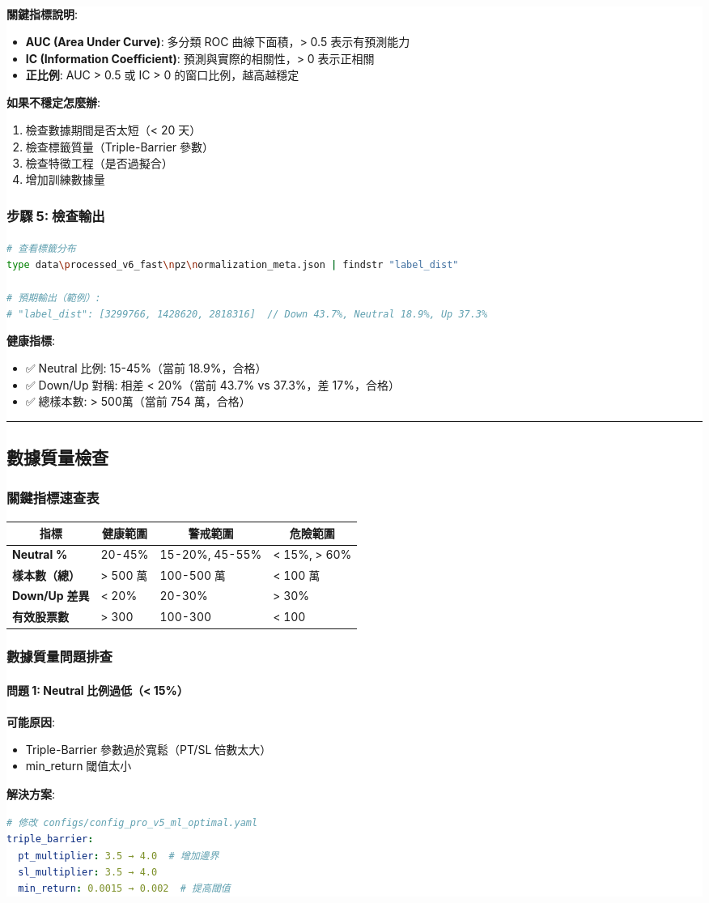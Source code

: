 **關鍵指標說明**:
- **AUC (Area Under Curve)**: 多分類 ROC 曲線下面積，> 0.5 表示有預測能力
- **IC (Information Coefficient)**: 預測與實際的相關性，> 0 表示正相關
- **正比例**: AUC > 0.5 或 IC > 0 的窗口比例，越高越穩定

**如果不穩定怎麼辦**:
1. 檢查數據期間是否太短（< 20 天）
2. 檢查標籤質量（Triple-Barrier 參數）
3. 檢查特徵工程（是否過擬合）
4. 增加訓練數據量

### 步驟 5: 檢查輸出

```bash
# 查看標籤分布
type data\processed_v6_fast\npz\normalization_meta.json | findstr "label_dist"

# 預期輸出（範例）:
# "label_dist": [3299766, 1428620, 2818316]  // Down 43.7%, Neutral 18.9%, Up 37.3%
```

**健康指標**:
- ✅ Neutral 比例: 15-45%（當前 18.9%，合格）
- ✅ Down/Up 對稱: 相差 < 20%（當前 43.7% vs 37.3%，差 17%，合格）
- ✅ 總樣本數: > 500萬（當前 754 萬，合格）

---

## 數據質量檢查

### 關鍵指標速查表

| 指標 | 健康範圍 | 警戒範圍 | 危險範圍 |
|------|---------|---------|---------|
| **Neutral %** | 20-45% | 15-20%, 45-55% | < 15%, > 60% |
| **樣本數（總）** | > 500 萬 | 100-500 萬 | < 100 萬 |
| **Down/Up 差異** | < 20% | 20-30% | > 30% |
| **有效股票數** | > 300 | 100-300 | < 100 |

### 數據質量問題排查

#### 問題 1: Neutral 比例過低（< 15%）

**可能原因**:
- Triple-Barrier 參數過於寬鬆（PT/SL 倍數太大）
- min_return 閾值太小

**解決方案**:
```yaml
# 修改 configs/config_pro_v5_ml_optimal.yaml
triple_barrier:
  pt_multiplier: 3.5 → 4.0  # 增加邊界
  sl_multiplier: 3.5 → 4.0
  min_return: 0.0015 → 0.002  # 提高閾值
```
